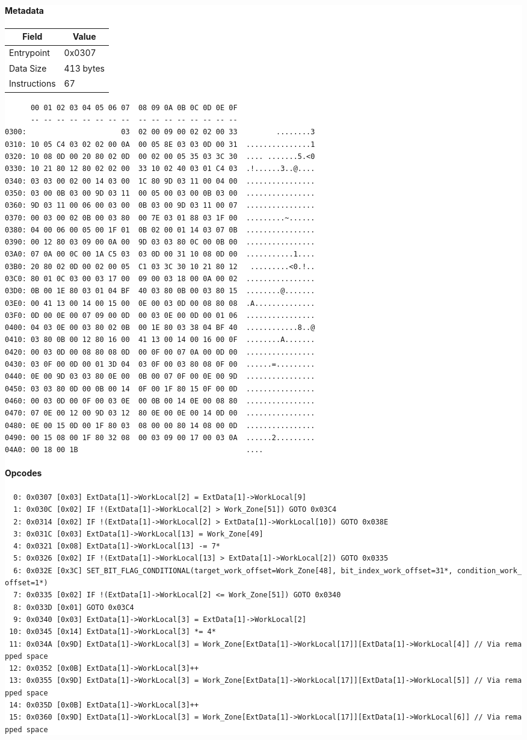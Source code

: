 #### Metadata

| Field        | Value     |
|--------------|-----------|
| Entrypoint   | 0x0307    |
| Data Size    | 413 bytes |
| Instructions | 67        |

```
      00 01 02 03 04 05 06 07  08 09 0A 0B 0C 0D 0E 0F
      -- -- -- -- -- -- -- --  -- -- -- -- -- -- -- --
0300:                      03  02 00 09 00 02 02 00 33         ........3
0310: 10 05 C4 03 02 02 00 0A  00 05 8E 03 03 0D 00 31  ...............1
0320: 10 08 0D 00 20 80 02 0D  00 02 00 05 35 03 3C 30  .... .......5.<0
0330: 10 21 80 12 80 02 02 00  33 10 02 40 03 01 C4 03  .!......3..@....
0340: 03 03 00 02 00 14 03 00  1C 80 9D 03 11 00 04 00  ................
0350: 03 00 0B 03 00 9D 03 11  00 05 00 03 00 0B 03 00  ................
0360: 9D 03 11 00 06 00 03 00  0B 03 00 9D 03 11 00 07  ................
0370: 00 03 00 02 0B 00 03 80  00 7E 03 01 88 03 1F 00  .........~......
0380: 04 00 06 00 05 00 1F 01  0B 02 00 01 14 03 07 0B  ................
0390: 00 12 80 03 09 00 0A 00  9D 03 03 80 0C 00 0B 00  ................
03A0: 07 0A 00 0C 00 1A C5 03  03 0D 00 31 10 08 0D 00  ...........1....
03B0: 20 80 02 0D 00 02 00 05  C1 03 3C 30 10 21 80 12   .........<0.!..
03C0: 80 01 0C 03 00 03 17 00  09 00 03 18 00 0A 00 02  ................
03D0: 0B 00 1E 80 03 01 04 BF  40 03 80 0B 00 03 80 15  ........@.......
03E0: 00 41 13 00 14 00 15 00  0E 00 03 0D 00 08 80 08  .A..............
03F0: 0D 00 0E 00 07 09 00 0D  00 03 0E 00 0D 00 01 06  ................
0400: 04 03 0E 00 03 80 02 0B  00 1E 80 03 38 04 BF 40  ............8..@
0410: 03 80 0B 00 12 80 16 00  41 13 00 14 00 16 00 0F  ........A.......
0420: 00 03 0D 00 08 80 08 0D  00 0F 00 07 0A 00 0D 00  ................
0430: 03 0F 00 0D 00 01 3D 04  03 0F 00 03 80 08 0F 00  ......=.........
0440: 0E 00 9D 03 03 80 0E 00  0B 00 07 0F 00 0E 00 9D  ................
0450: 03 03 80 0D 00 0B 00 14  0F 00 1F 80 15 0F 00 0D  ................
0460: 00 03 0D 00 0F 00 03 0E  00 0B 00 14 0E 00 08 80  ................
0470: 07 0E 00 12 00 9D 03 12  80 0E 00 0E 00 14 0D 00  ................
0480: 0E 00 15 0D 00 1F 80 03  08 00 00 80 14 08 00 0D  ................
0490: 00 15 08 00 1F 80 32 08  00 03 09 00 17 00 03 0A  ......2.........
04A0: 00 18 00 1B                                       ....            
```

#### Opcodes

```
  0: 0x0307 [0x03] ExtData[1]->WorkLocal[2] = ExtData[1]->WorkLocal[9]
  1: 0x030C [0x02] IF !(ExtData[1]->WorkLocal[2] > Work_Zone[51]) GOTO 0x03C4
  2: 0x0314 [0x02] IF !(ExtData[1]->WorkLocal[2] > ExtData[1]->WorkLocal[10]) GOTO 0x038E
  3: 0x031C [0x03] ExtData[1]->WorkLocal[13] = Work_Zone[49]
  4: 0x0321 [0x08] ExtData[1]->WorkLocal[13] -= 7*
  5: 0x0326 [0x02] IF !(ExtData[1]->WorkLocal[13] > ExtData[1]->WorkLocal[2]) GOTO 0x0335
  6: 0x032E [0x3C] SET_BIT_FLAG_CONDITIONAL(target_work_offset=Work_Zone[48], bit_index_work_offset=31*, condition_work_offset=1*)
  7: 0x0335 [0x02] IF !(ExtData[1]->WorkLocal[2] <= Work_Zone[51]) GOTO 0x0340
  8: 0x033D [0x01] GOTO 0x03C4
  9: 0x0340 [0x03] ExtData[1]->WorkLocal[3] = ExtData[1]->WorkLocal[2]
 10: 0x0345 [0x14] ExtData[1]->WorkLocal[3] *= 4*
 11: 0x034A [0x9D] ExtData[1]->WorkLocal[3] = Work_Zone[ExtData[1]->WorkLocal[17]][ExtData[1]->WorkLocal[4]] // Via remapped space
 12: 0x0352 [0x0B] ExtData[1]->WorkLocal[3]++
 13: 0x0355 [0x9D] ExtData[1]->WorkLocal[3] = Work_Zone[ExtData[1]->WorkLocal[17]][ExtData[1]->WorkLocal[5]] // Via remapped space
 14: 0x035D [0x0B] ExtData[1]->WorkLocal[3]++
 15: 0x0360 [0x9D] ExtData[1]->WorkLocal[3] = Work_Zone[ExtData[1]->WorkLocal[17]][ExtData[1]->WorkLocal[6]] // Via remapped space
```